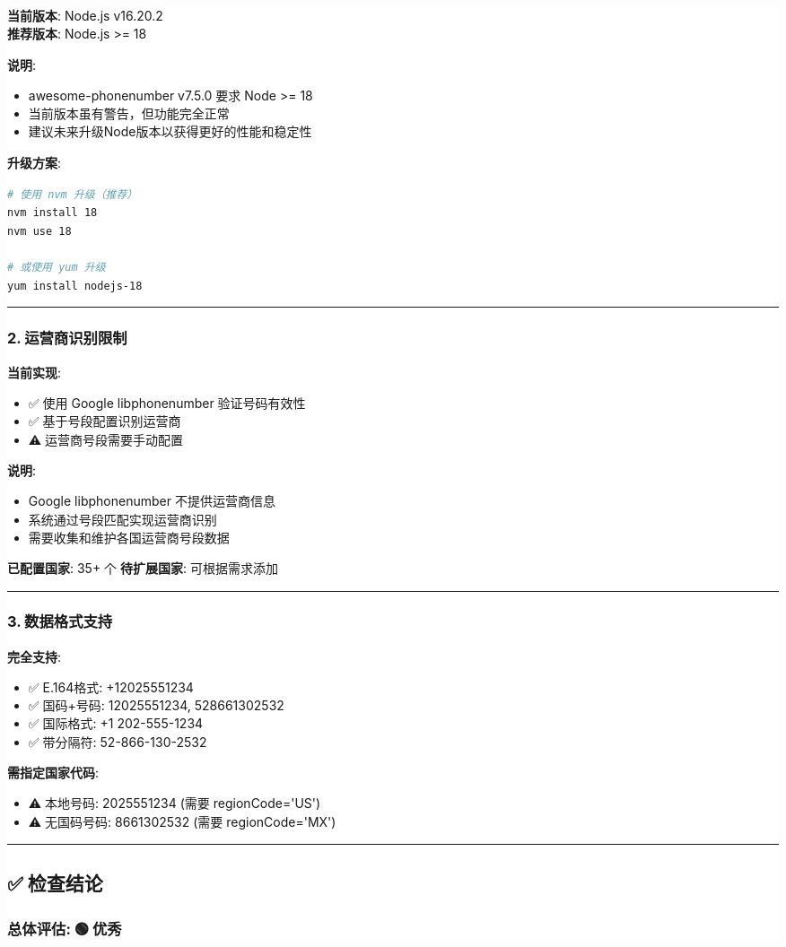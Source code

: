 **当前版本**: Node.js v16.20.2  
**推荐版本**: Node.js >= 18

**说明**:
- awesome-phonenumber v7.5.0 要求 Node >= 18
- 当前版本虽有警告，但功能完全正常
- 建议未来升级Node版本以获得更好的性能和稳定性

**升级方案**:
```bash
# 使用 nvm 升级（推荐）
nvm install 18
nvm use 18

# 或使用 yum 升级
yum install nodejs-18
```

---

### 2. 运营商识别限制

**当前实现**:
- ✅ 使用 Google libphonenumber 验证号码有效性
- ✅ 基于号段配置识别运营商
- ⚠️ 运营商号段需要手动配置

**说明**:
- Google libphonenumber 不提供运营商信息
- 系统通过号段匹配实现运营商识别
- 需要收集和维护各国运营商号段数据

**已配置国家**: 35+ 个
**待扩展国家**: 可根据需求添加

---

### 3. 数据格式支持

**完全支持**:
- ✅ E.164格式: +12025551234
- ✅ 国码+号码: 12025551234, 528661302532
- ✅ 国际格式: +1 202-555-1234
- ✅ 带分隔符: 52-866-130-2532

**需指定国家代码**:
- ⚠️ 本地号码: 2025551234 (需要 regionCode='US')
- ⚠️ 无国码号码: 8661302532 (需要 regionCode='MX')

---

## ✅ 检查结论

### 总体评估: 🟢 优秀
